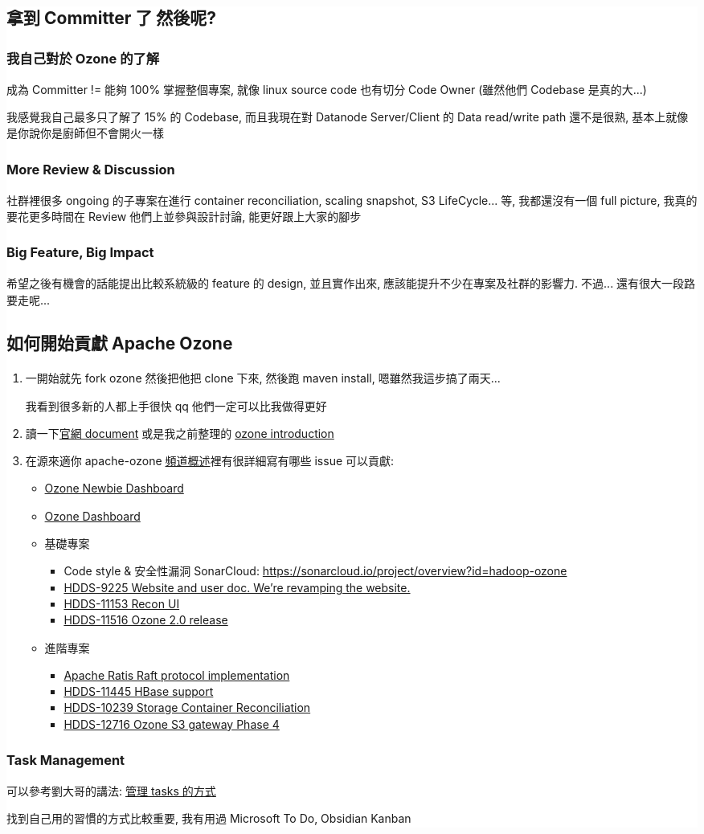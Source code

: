 ## 拿到 Committer 了 然後呢?

### 我自己對於 Ozone 的了解

成為 Committer != 能夠 100% 掌握整個專案, 就像 linux source code 也有切分 Code Owner (雖然他們 Codebase 是真的大...)

我感覺我自己最多只了解了 15% 的 Codebase, 而且我現在對 Datanode Server/Client 的 Data read/write path 還不是很熟, 基本上就像是你說你是廚師但不會開火一樣

### More Review & Discussion

社群裡很多 ongoing 的子專案在進行 container reconciliation, scaling snapshot, S3 LifeCycle... 等, 我都還沒有一個 full picture, 我真的要花更多時間在 Review 他們上並參與設計討論, 能更好跟上大家的腳步

### Big Feature, Big Impact

希望之後有機會的話能提出比較系統級的 feature 的 design, 並且實作出來, 應該能提升不少在專案及社群的影響力. 不過... 還有很大一段路要走呢...

## 如何開始貢獻 Apache Ozone

1. 一開始就先 fork ozone 然後把他把 clone 下來, 然後跑 maven install, 嗯雖然我這步搞了兩天...

    我看到很多新的人都上手很快 qq 他們一定可以比我做得更好

2. 讀一下[官網 document](https://ozone.apache.org/docs/) 或是我之前整理的 [ozone introduction](../ozone-introduction/)

3. 在源來適你 apache-ozone [頻道概述](https://opensource4you.slack.com/docs/T050YKMG1BK/F07Q5BAUF47)裡有很詳細寫有哪些 issue 可以貢獻:

    - [Ozone Newbie Dashboard](https://issues.apache.org/jira/secure/Dashboard.jspa?selectPageId=12337728)
    - [Ozone Dashboard](https://issues.apache.org/jira/secure/Dashboard.jspa?selectPageId=12337030)
    - 基礎專案
      - Code style & 安全性漏洞
          SonarCloud: https://sonarcloud.io/project/overview?id=hadoop-ozone
      - [HDDS-9225 Website and user doc. We’re revamping the website.](https://issues.apache.org/jira/browse/HDDS-9225)
      - [HDDS-11153 Recon UI](https://issues.apache.org/jira/browse/HDDS-11153)
      - [HDDS-11516 Ozone 2.0 release](https://issues.apache.org/jira/browse/HDDS-11516)

    - 進階專案
      - [Apache Ratis Raft protocol implementation](https://github.com/apache/ratis)
      - [HDDS-11445 HBase support](https://issues.apache.org/jira/browse/HDDS-11445)
      - [HDDS-10239 Storage Container Reconciliation](https://issues.apache.org/jira/browse/HDDS-10239)
      - [HDDS-12716 Ozone S3 gateway Phase 4](https://issues.apache.org/jira/browse/HDDS-12716)

### Task Management

可以參考劉大哥的講法: [管理 tasks 的方式](https://blog.zhu424.dev/zh-tw/open-source-contribution/becoming-an-apache-airflow-committer-from-0/#%E7%AE%A1%E7%90%86-tasks-%E7%9A%84%E6%96%B9%E5%BC%8F)

找到自己用的習慣的方式比較重要, 我有用過 Microsoft To Do, Obsidian Kanban
